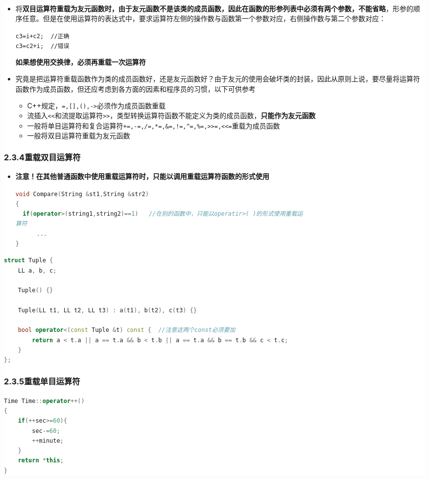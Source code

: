 * 将**双目运算符重载为友元函数时，由于友元函数不是该类的成员函数，因此在函数的形参列表中必须有两个参数，不能省略**，形参的顺序任意。但是在使用运算符的表达式中，要求运算符左侧的操作数与函数第一个参数对应，右侧操作数与第二个参数对应：

  ```
  c3=i+c2;	//正确
  c3=c2+i;	//错误
  ```

  **如果想使用交换律，必须再重载一次运算符**

* 究竟是把运算符重载函数作为类的成员函数好，还是友元函数好？由于友元的使用会破坏类的封装，因此从原则上说，要尽量将运算符函数作为成员函数，但还应考虑到各方面的因素和程序员的习惯，以下可供参考

  * C++规定，`=,[],(),->`必须作为成员函数重载
  * 流插入`<<`和流提取运算符`>>`，类型转换运算符函数不能定义为类的成员函数，**只能作为友元函数**
  * 一般将单目运算符和复合运算符`+=,-=,/=,*=,&=,!=,^=,%=,>>=,<<=`重载为成员函数
  * 一般将双目运算符重载为友元函数

### 2.3.4重载双目运算符

* **注意！在其他普通函数中使用重载运算符时，只能以调用重载运算符函数的形式使用**

  ```C++
  void Compare(String &st1,String &str2)
  {
  	if(operator>(string1,string2)==1)	//在别的函数中，只能以operatir>( )的形式使用重载运											算符
  		...
  }
  ```

```cpp
struct Tuple {
    LL a, b, c;

    Tuple() {}

    Tuple(LL t1, LL t2, LL t3) : a(t1), b(t2), c(t3) {}

    bool operator<(const Tuple &t) const {	//注意这两个const必须要加
        return a < t.a || a == t.a && b < t.b || a == t.a && b == t.b && c < t.c;
    }
};
```



### 2.3.5重载单目运算符

```C++
Time Time::operator++()
{
    if(++sec>=60){
        sec-=60;
        ++minute;
    }
    return *this;
}
```
